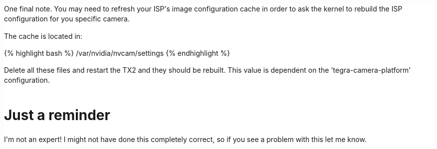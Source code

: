 

One final note. You may need to refresh your ISP's image configuration cache in order to ask the kernel to rebuild the ISP configuration for you specific camera.

The cache is located in:


{% highlight bash %}
/var/nvidia/nvcam/settings
{% endhighlight %}

Delete all these files and restart the TX2 and they should be rebuilt. This value is dependent on the 'tegra-camera-platform' configuration.


# Just a reminder

I'm not an expert! I might not have done this completely correct, so if you see a problem with this let me know.
